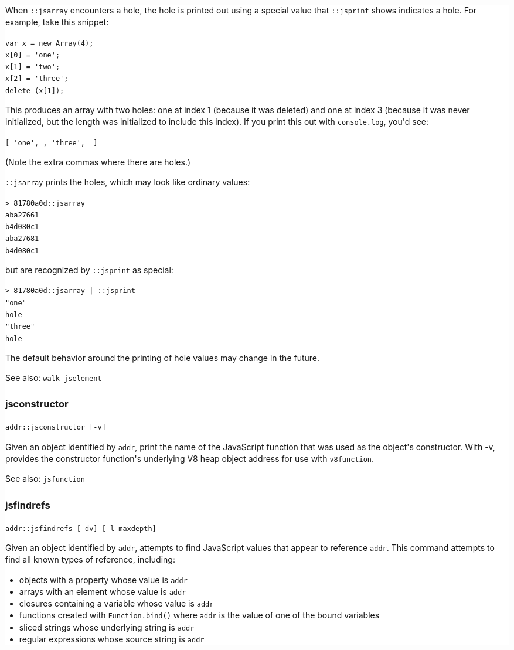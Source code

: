 When `::jsarray` encounters a hole, the hole is printed out using a special
value that `::jsprint` shows indicates a hole.  For example, take this snippet:

    var x = new Array(4);
    x[0] = 'one';
    x[1] = 'two';
    x[2] = 'three';
    delete (x[1]);

This produces an array with two holes: one at index 1 (because it was deleted)
and one at index 3 (because it was never initialized, but the length was
initialized to include this index).  If you print this out with `console.log`,
you'd see:

    [ 'one', , 'three',  ]

(Note the extra commas where there are holes.)

`::jsarray` prints the holes, which may look like ordinary values:

    > 81780a0d::jsarray
    aba27661
    b4d080c1
    aba27681
    b4d080c1

but are recognized by `::jsprint` as special:

    > 81780a0d::jsarray | ::jsprint
    "one"
    hole
    "three"
    hole

The default behavior around the printing of hole values may change in the
future.

See also: `walk jselement`

### jsconstructor

    addr::jsconstructor [-v]

Given an object identified by `addr`, print the name of the JavaScript function
that was used as the object's constructor.  With -v, provides the constructor
function's underlying V8 heap object address for use with `v8function`.

See also: `jsfunction`

### jsfindrefs

    addr::jsfindrefs [-dv] [-l maxdepth]

Given an object identified by `addr`, attempts to find JavaScript values that
appear to reference `addr`.  This command attempts to find all known types of
reference, including:

- objects with a property whose value is `addr`
- arrays with an element whose value is `addr`
- closures containing a variable whose value is `addr`
- functions created with `Function.bind()` where `addr` is the value of one of
  the bound variables
- sliced strings whose underlying string is `addr`
- regular expressions whose source string is `addr`
